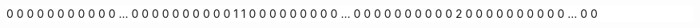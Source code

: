   <tbody>
    <tr>
      <th>0</th>
      <td>0</td>
      <td>0</td>
      <td>0</td>
      <td>0</td>
      <td>0</td>
      <td>0</td>
      <td>0</td>
      <td>0</td>
      <td>0</td>
      <td>0</td>
      <td>...</td>
      <td>0</td>
      <td>0</td>
      <td>0</td>
      <td>0</td>
      <td>0</td>
      <td>0</td>
      <td>0</td>
      <td>0</td>
      <td>0</td>
      <td>0</td>
    </tr>
    <tr>
      <th>1</th>
      <td>1</td>
      <td>0</td>
      <td>0</td>
      <td>0</td>
      <td>0</td>
      <td>0</td>
      <td>0</td>
      <td>0</td>
      <td>0</td>
      <td>0</td>
      <td>...</td>
      <td>0</td>
      <td>0</td>
      <td>0</td>
      <td>0</td>
      <td>0</td>
      <td>0</td>
      <td>0</td>
      <td>0</td>
      <td>0</td>
      <td>0</td>
    </tr>
    <tr>
      <th>2</th>
      <td>0</td>
      <td>0</td>
      <td>0</td>
      <td>0</td>
      <td>0</td>
      <td>0</td>
      <td>0</td>
      <td>0</td>
      <td>0</td>
      <td>0</td>
      <td>...</td>
      <td>0</td>
      <td>0</td>
